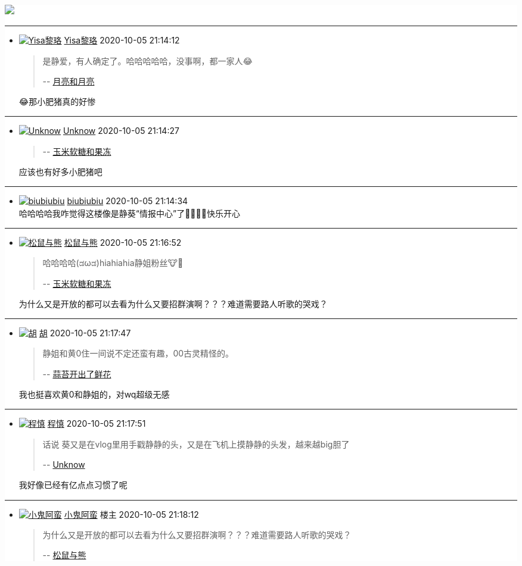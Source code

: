   ![](../../image/richtext/p32710414.jpg)  
    
---
* [![Yisa黎珞](../../image/icon/u217273308-1.jpg)](https://www.douban.com/people/217273308/)    [Yisa黎珞](https://www.douban.com/people/217273308/)    2020-10-05 21:14:12  
  >是静爱，有人确定了。哈哈哈哈哈，没事啊，都一家人😂  
  >
  >-- [月亮和月亮](https://www.douban.com/people/183982949/)  
  
  😂那小肥猪真的好惨  
---
* [![Unknow](../../image/icon/u219306324-4.jpg)](https://www.douban.com/people/219306324/)    [Unknow](https://www.douban.com/people/219306324/)    2020-10-05 21:14:27  
  >  
  >
  >-- [玉米软糖和果冻](https://www.douban.com/people/204938502/)  
  
  应该也有好多小肥猪吧  
---
* [![biubiubiu](../../image/icon/u81448812-9.jpg)](https://www.douban.com/people/81448812/)    [biubiubiu](https://www.douban.com/people/81448812/)    2020-10-05 21:14:34  
  哈哈哈哈我咋觉得这楼像是静葵“情报中心”了🤣🤣🤣🤣快乐开心  
---
* [![松鼠与熊](../../image/icon/u168667402-2.jpg)](https://www.douban.com/people/168667402/)    [松鼠与熊](https://www.douban.com/people/168667402/)    2020-10-05 21:16:52  
  >哈哈哈哈(ಡωಡ)hiahiahia静姐粉丝🐮🍺  
  >
  >-- [玉米软糖和果冻](https://www.douban.com/people/204938502/)  
  
  为什么又是开放的都可以去看为什么又要招群演啊？？？难道需要路人听歌的哭戏？  
---
* [![胡](../../image/icon/u221352941-1.jpg)](https://www.douban.com/people/221352941/)    [胡](https://www.douban.com/people/221352941/)    2020-10-05 21:17:47  
  >静姐和黄0住一间说不定还蛮有趣，00古灵精怪的。  
  >
  >-- [蒜苔开出了鲜花](https://www.douban.com/people/26765466/)  
  
  我也挺喜欢黄0和静姐的，对wq超级无感  
---
* [![程慎](../../image/icon/u175528838-5.jpg)](https://www.douban.com/people/175528838/)    [程慎](https://www.douban.com/people/175528838/)    2020-10-05 21:17:51  
  >话说 葵又是在vlog里用手戳静静的头，又是在飞机上摸静静的头发，越来越big胆了  
  >
  >-- [Unknow](https://www.douban.com/people/219306324/)  
  
  我好像已经有亿点点习惯了呢  
---
* [![小鬼阿蛮](../../image/icon/u219137387-2.jpg)](https://www.douban.com/people/219137387/)    [小鬼阿蛮](https://www.douban.com/people/219137387/)    楼主    2020-10-05 21:18:12  
  >为什么又是开放的都可以去看为什么又要招群演啊？？？难道需要路人听歌的哭戏？  
  >
  >-- [松鼠与熊](https://www.douban.com/people/168667402/)  
  